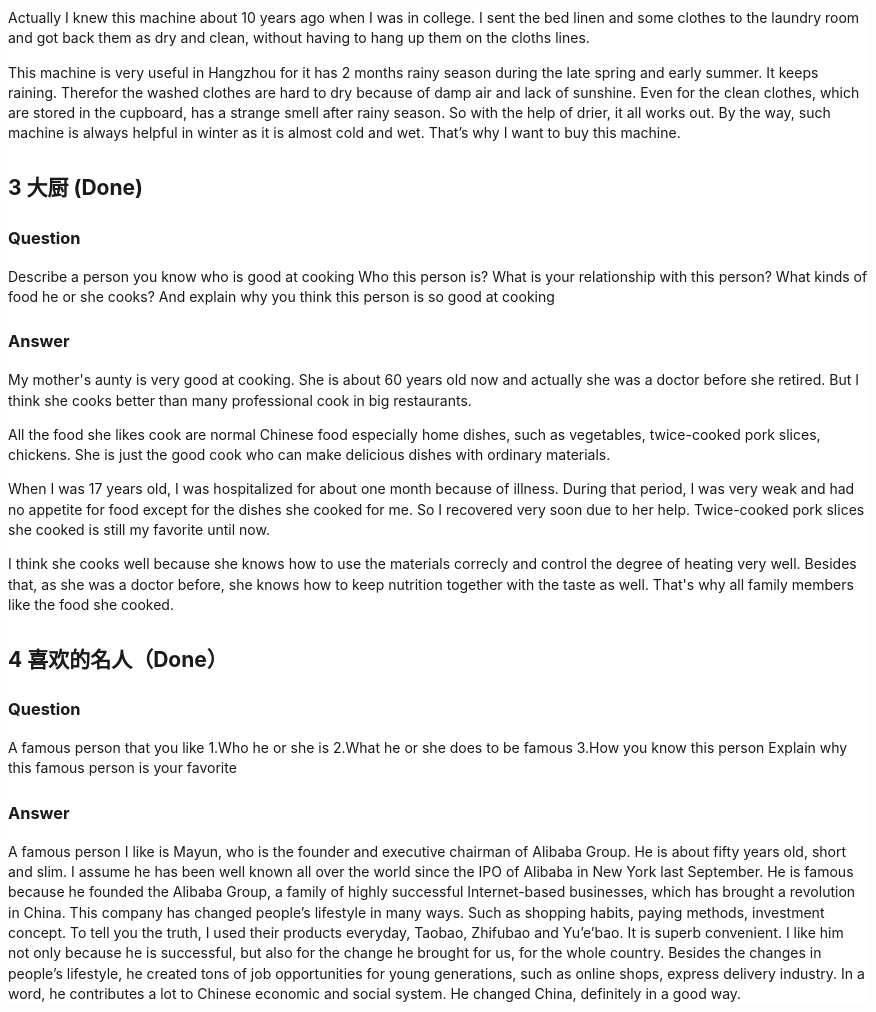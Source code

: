 Actually I knew this machine about 10 years ago when I was in college. I sent the bed linen and some clothes to the laundry room and got back them as dry and clean, without having to hang up them on the cloths lines. 

This machine is very useful in Hangzhou for it has 2 months rainy season during the late spring and early summer. It keeps raining. Therefor the washed clothes are hard to dry because of damp air and lack of sunshine. Even for the clean clothes, which are stored in the cupboard, has a strange smell after rainy season. So with the help of drier, it all works out. By the way, such machine is always helpful in winter as it is almost cold and wet. That’s why I want to buy this machine.

## 3 大厨 (Done)
### Question
Describe a person you know who is good at cooking
	Who this person is?
	What is your relationship with this person?
	What kinds of food he or she cooks?
And explain why you think this person is so good at cooking
### Answer
My mother's aunty is very good at cooking. She is about 60 years old now and actually she was a doctor before she retired. But I think she cooks better than many professional cook in big restaurants. 

All the food she likes cook are normal Chinese food especially home dishes, such as vegetables, twice-cooked pork slices, chickens. She is just the good cook who can make delicious dishes with ordinary materials.

When I was 17 years old, I was hospitalized for about one month because of illness. During that period, I was very weak and had no appetite for food except for the dishes she cooked for me. So I recovered very soon due to her help. Twice-cooked pork slices she cooked is still my favorite until now.

I think she cooks well because she knows how to use the materials correcly and control the degree of heating very well. Besides that, as she was a doctor before, she knows how to keep nutrition together with the taste as well. That's why all family members like the food she cooked.

## 4 喜欢的名人（Done）

### Question
A famous person that you like
1.Who he or she is
2.What he or she does to be famous
3.How you know this person
Explain why this famous person is your favorite

### Answer
A famous person I like is Mayun, who is the founder and executive chairman of Alibaba Group. He is about fifty years old, short and slim. I assume he has been well known all over the world since the IPO of Alibaba in New York last September.
He is famous because he founded the Alibaba Group, a family of highly successful Internet-based businesses, which has brought a revolution in China. This company has changed people’s lifestyle in many ways. Such as shopping habits, paying methods, investment concept. To tell you the truth, I used their products everyday, Taobao, Zhifubao and Yu’e’bao. It is superb convenient.
I like him not only because he is successful, but also for the change he brought for us, for the whole country. Besides the changes in people’s lifestyle, he created tons of job opportunities for young generations, such as online shops, express delivery industry. In a word, he contributes a lot to Chinese economic and social system. He changed China, definitely in a good way.
